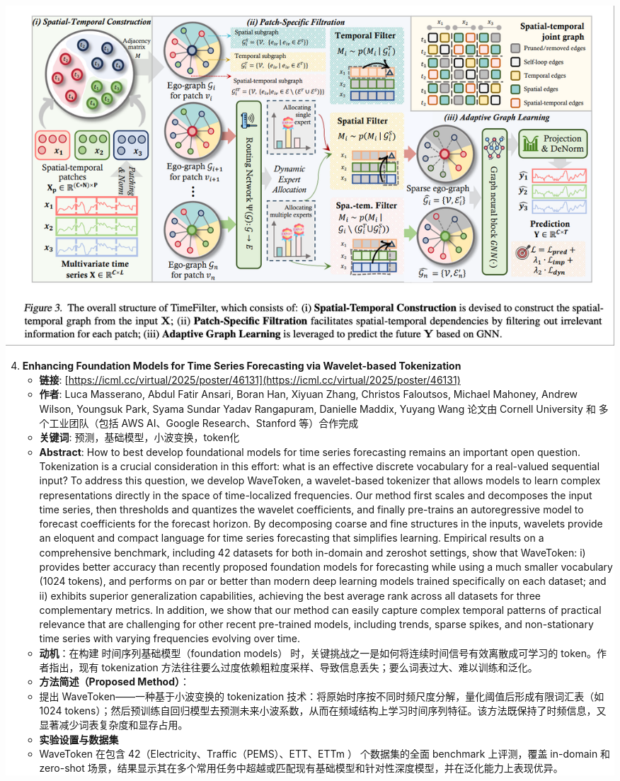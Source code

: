    ![TimeFilter](./img/TimeFilter.png "TimeFilter")

4. **Enhancing Foundation Models for Time Series Forecasting via Wavelet-based Tokenization**  
   - **链接**: [https://icml.cc/virtual/2025/poster/46131](https://icml.cc/virtual/2025/poster/46131)  
   - **作者**: Luca Masserano, Abdul Fatir Ansari, Boran Han, Xiyuan Zhang, Christos Faloutsos, Michael Mahoney, Andrew Wilson, Youngsuk Park, Syama Sundar Yadav Rangapuram, Danielle Maddix, Yuyang Wang 论文由 Cornell University 和 多个工业团队（包括 AWS AI、Google Research、Stanford 等）合作完成 
   - **关键词**: 预测，基础模型，小波变换，token化
   - **Abstract**: How to best develop foundational models for time series forecasting remains an important open question. Tokenization is a crucial consideration in this effort: what is an effective discrete vocabulary for a real-valued sequential input? To address this question, we develop WaveToken, a wavelet-based tokenizer that allows models to learn complex representations directly in the space of time-localized frequencies. Our method first scales and decomposes the input time series, then thresholds and quantizes the wavelet coefficients, and finally pre-trains an autoregressive model to forecast coefficients for the forecast horizon. By decomposing coarse and fine structures in the inputs, wavelets provide an eloquent and compact language for time series forecasting that simplifies learning. Empirical results on a comprehensive benchmark, including 42 datasets for both in-domain and zeroshot settings, show that WaveToken: i) provides better accuracy than recently proposed foundation models for forecasting while using a much smaller vocabulary (1024 tokens), and performs on par or better than modern deep learning models trained specifically on each dataset; and ii) exhibits superior generalization capabilities, achieving the best average rank across all datasets for three complementary metrics. In addition, we show that our method can easily capture complex temporal patterns of practical relevance that are challenging for other recent pre-trained models, including trends, sparse spikes, and non-stationary time series with varying frequencies evolving over time.
   - **动机**：在构建 时间序列基础模型（foundation models） 时，关键挑战之一是如何将连续时间信号有效离散成可学习的 token。作者指出，现有 tokenization 方法往往要么过度依赖粗粒度采样、导致信息丢失；要么词表过大、难以训练和泛化。
   - **方法简述（Proposed Method）**：
    - 提出 WaveToken——一种基于小波变换的 tokenization 技术：将原始时序按不同时频尺度分解，量化阈值后形成有限词汇表（如 1024 tokens）；然后预训练自回归模型去预测未来小波系数，从而在频域结构上学习时间序列特征。该方法既保持了时频信息，又显著减少词表复杂度和显存占用。
   - **实验设置与数据集**
    - WaveToken 在包含 42（Electricity、Traffic（PEMS）、ETT、ETTm ） 个数据集的全面 benchmark 上评测，覆盖 in-domain 和 zero-shot 场景，结果显示其在多个常用任务中超越或匹配现有基础模型和针对性深度模型，并在泛化能力上表现优异。